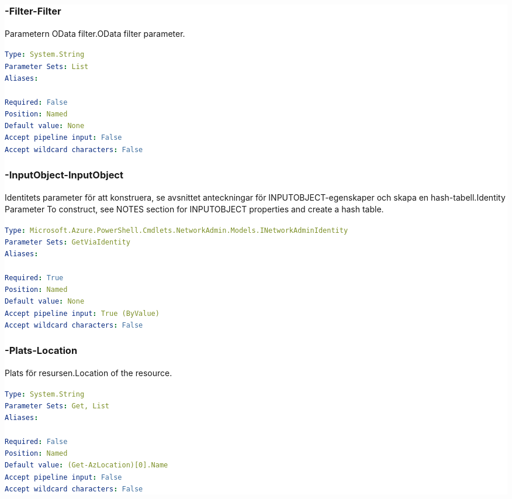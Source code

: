 ### <span data-ttu-id="5adb4-119">-Filter</span><span class="sxs-lookup"><span data-stu-id="5adb4-119">-Filter</span></span>
<span data-ttu-id="5adb4-120">Parametern OData filter.</span><span class="sxs-lookup"><span data-stu-id="5adb4-120">OData filter parameter.</span></span>

```yaml
Type: System.String
Parameter Sets: List
Aliases:

Required: False
Position: Named
Default value: None
Accept pipeline input: False
Accept wildcard characters: False

```

### <span data-ttu-id="5adb4-121">-InputObject</span><span class="sxs-lookup"><span data-stu-id="5adb4-121">-InputObject</span></span>
<span data-ttu-id="5adb4-122">Identitets parameter för att konstruera, se avsnittet anteckningar för INPUTOBJECT-egenskaper och skapa en hash-tabell.</span><span class="sxs-lookup"><span data-stu-id="5adb4-122">Identity Parameter To construct, see NOTES section for INPUTOBJECT properties and create a hash table.</span></span>

```yaml
Type: Microsoft.Azure.PowerShell.Cmdlets.NetworkAdmin.Models.INetworkAdminIdentity
Parameter Sets: GetViaIdentity
Aliases:

Required: True
Position: Named
Default value: None
Accept pipeline input: True (ByValue)
Accept wildcard characters: False

```

### <span data-ttu-id="5adb4-123">-Plats</span><span class="sxs-lookup"><span data-stu-id="5adb4-123">-Location</span></span>
<span data-ttu-id="5adb4-124">Plats för resursen.</span><span class="sxs-lookup"><span data-stu-id="5adb4-124">Location of the resource.</span></span>

```yaml
Type: System.String
Parameter Sets: Get, List
Aliases:

Required: False
Position: Named
Default value: (Get-AzLocation)[0].Name
Accept pipeline input: False
Accept wildcard characters: False

```
